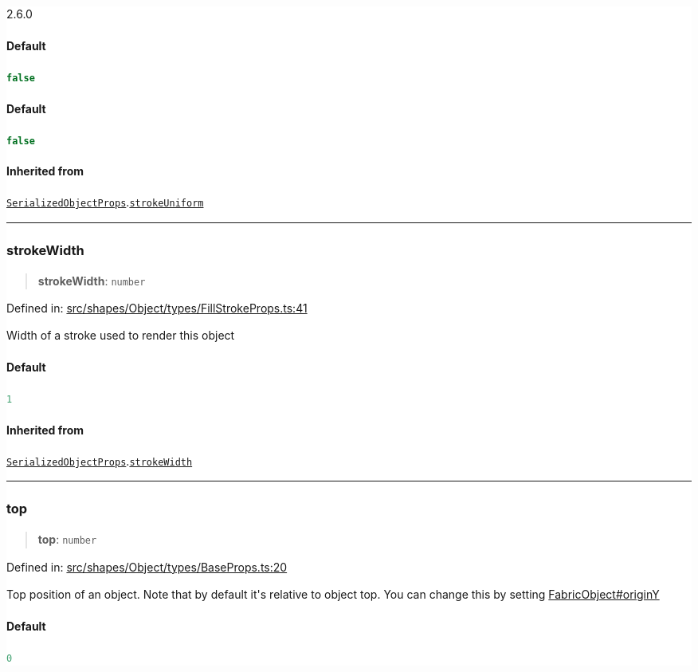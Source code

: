 2.6.0

#### Default

```ts
false
```

#### Default

```ts
false
```

#### Inherited from

[`SerializedObjectProps`](/api/interfaces/serializedobjectprops/).[`strokeUniform`](/api/interfaces/serializedobjectprops/#strokeuniform)

***

### strokeWidth

> **strokeWidth**: `number`

Defined in: [src/shapes/Object/types/FillStrokeProps.ts:41](https://github.com/fabricjs/fabric.js/blob/b4f67b1cfd353d0e2763b168e07bce6b67895452/src/shapes/Object/types/FillStrokeProps.ts#L41)

Width of a stroke used to render this object

#### Default

```ts
1
```

#### Inherited from

[`SerializedObjectProps`](/api/interfaces/serializedobjectprops/).[`strokeWidth`](/api/interfaces/serializedobjectprops/#strokewidth)

***

### top

> **top**: `number`

Defined in: [src/shapes/Object/types/BaseProps.ts:20](https://github.com/fabricjs/fabric.js/blob/b4f67b1cfd353d0e2763b168e07bce6b67895452/src/shapes/Object/types/BaseProps.ts#L20)

Top position of an object.
Note that by default it's relative to object top.
You can change this by setting [FabricObject#originY](/api/classes/fabricobject/#originy)

#### Default

```ts
0
```
